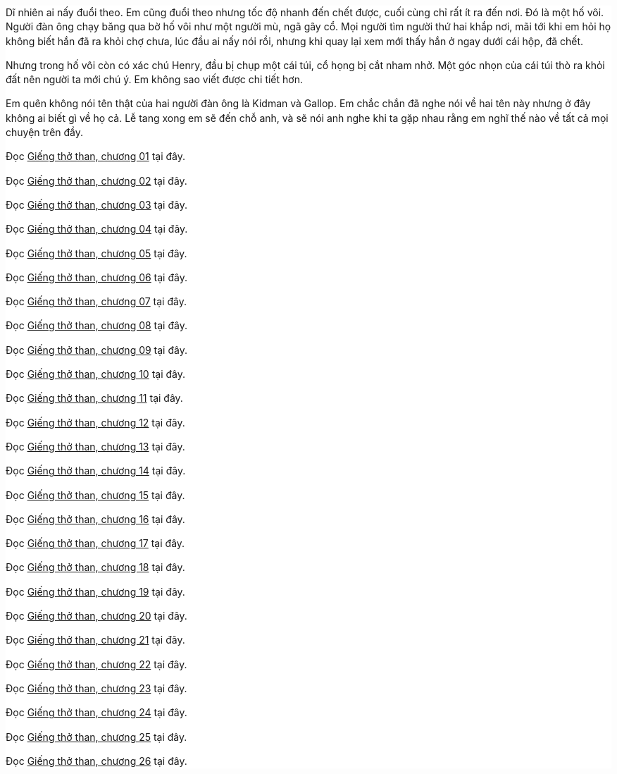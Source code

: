 Dĩ nhiên ai nấy đuổi theo. Em cũng đuổi theo nhưng tốc độ nhanh đến chết được, cuối cùng chỉ rất ít ra đến nơi. Đó là một hố vôi. Người đàn ông chạy băng qua bờ hố vôi như một người mù, ngã gãy cổ. Mọi người tìm người thứ hai khắp nơi, mãi tới khi em hỏi họ không biết hắn đã ra khỏi chợ chưa, lúc đầu ai nấy nói rồi, nhưng khi quay lại xem mới thấy hắn ở ngay dưới cái hộp, đã chết.

Nhưng trong hố vôi còn có xác chú Henry, đầu bị chụp một cái túi, cổ họng bị cắt nham nhở. Một góc nhọn của cái túi thò ra khỏi đất nên người ta mới chú ý. Em không sao viết được chi tiết hơn.

Em quên không nói tên thật của hai người đàn ông là Kidman và Gallop. Em chắc chắn đã nghe nói về hai tên này nhưng ở đây không ai biết gì về họ cả. Lễ tang xong em sẽ đến chỗ anh, và sẽ nói anh nghe khi ta gặp nhau rằng em nghĩ thế nào về tất cả mọi chuyện trên đầy.

Đọc [Giếng thở than, chương 01](/article/gieng-tho-than-chuong-01) tại đây.

Đọc [Giếng thở than, chương 02](/article/gieng-tho-than-chuong-02) tại đây.

Đọc [Giếng thở than, chương 03](/article/gieng-tho-than-chuong-03) tại đây.

Đọc [Giếng thở than, chương 04](/article/gieng-tho-than-chuong-04) tại đây.

Đọc [Giếng thở than, chương 05](/article/gieng-tho-than-chuong-05) tại đây.

Đọc [Giếng thở than, chương 06](/article/gieng-tho-than-chuong-06) tại đây.

Đọc [Giếng thở than, chương 07](/article/gieng-tho-than-chuong-07) tại đây.

Đọc [Giếng thở than, chương 08](/article/gieng-tho-than-chuong-08) tại đây.

Đọc [Giếng thở than, chương 09](/article/gieng-tho-than-chuong-09) tại đây.

Đọc [Giếng thở than, chương 10](/article/gieng-tho-than-chuong-10) tại đây.

Đọc [Giếng thở than, chương 11](/article/gieng-tho-than-chuong-11) tại đây.

Đọc [Giếng thở than, chương 12](/article/gieng-tho-than-chuong-12) tại đây.

Đọc [Giếng thở than, chương 13](/article/gieng-tho-than-chuong-13) tại đây.

Đọc [Giếng thở than, chương 14](/article/gieng-tho-than-chuong-14) tại đây.

Đọc [Giếng thở than, chương 15](/article/gieng-tho-than-chuong-15) tại đây.

Đọc [Giếng thở than, chương 16](/article/gieng-tho-than-chuong-16) tại đây.

Đọc [Giếng thở than, chương 17](/article/gieng-tho-than-chuong-17) tại đây.

Đọc [Giếng thở than, chương 18](/article/gieng-tho-than-chuong-18) tại đây.

Đọc [Giếng thở than, chương 19](/article/gieng-tho-than-chuong-19) tại đây.

Đọc [Giếng thở than, chương 20](/article/gieng-tho-than-chuong-20) tại đây.

Đọc [Giếng thở than, chương 21](/article/gieng-tho-than-chuong-21) tại đây.

Đọc [Giếng thở than, chương 22](/article/gieng-tho-than-chuong-22) tại đây.

Đọc [Giếng thở than, chương 23](/article/gieng-tho-than-chuong-23) tại đây.

Đọc [Giếng thở than, chương 24](/article/gieng-tho-than-chuong-24) tại đây.

Đọc [Giếng thở than, chương 25](/article/gieng-tho-than-chuong-25) tại đây.

Đọc [Giếng thở than, chương 26](/article/gieng-tho-than-chuong-26) tại đây.
